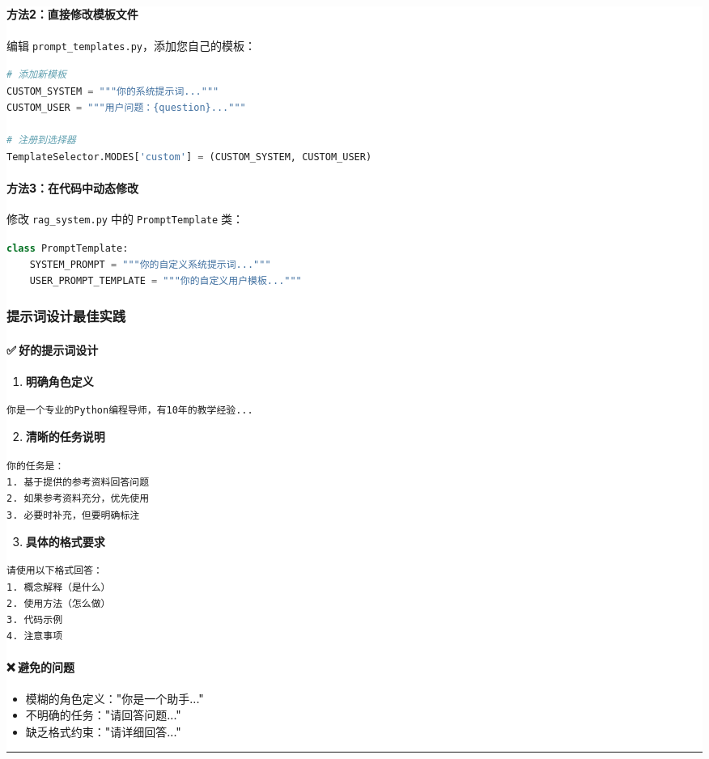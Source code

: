#### 方法2：直接修改模板文件

编辑 `prompt_templates.py`，添加您自己的模板：

```python
# 添加新模板
CUSTOM_SYSTEM = """你的系统提示词..."""
CUSTOM_USER = """用户问题：{question}..."""

# 注册到选择器
TemplateSelector.MODES['custom'] = (CUSTOM_SYSTEM, CUSTOM_USER)
```

#### 方法3：在代码中动态修改

修改 `rag_system.py` 中的 `PromptTemplate` 类：

```python
class PromptTemplate:
    SYSTEM_PROMPT = """你的自定义系统提示词..."""
    USER_PROMPT_TEMPLATE = """你的自定义用户模板..."""
```

### 提示词设计最佳实践

#### ✅ 好的提示词设计

1. **明确角色定义**
```
你是一个专业的Python编程导师，有10年的教学经验...
```

2. **清晰的任务说明**
```
你的任务是：
1. 基于提供的参考资料回答问题
2. 如果参考资料充分，优先使用
3. 必要时补充，但要明确标注
```

3. **具体的格式要求**
```
请使用以下格式回答：
1. 概念解释（是什么）
2. 使用方法（怎么做）
3. 代码示例
4. 注意事项
```

#### ❌ 避免的问题

- 模糊的角色定义："你是一个助手..."
- 不明确的任务："请回答问题..."
- 缺乏格式约束："请详细回答..."

---
